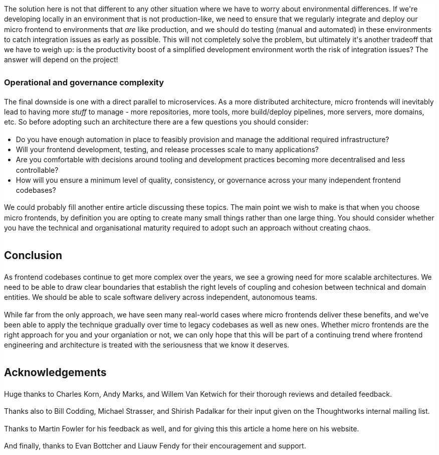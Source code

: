 The solution here is not that different to any other situation where we have to worry about environmental differences. If we're developing locally in an environment that is not production-like, we need to ensure that we regularly integrate and deploy our micro frontend to environments that *are* like production, and we should do testing (manual and automated) in these environments to catch integration issues as early as possible. This will not completely solve the problem, but ultimately it's another tradeoff that we have to weigh up: is the productivity boost of a simplified development environment worth the risk of integration issues? The answer will depend on the project!

### Operational and governance complexity

The final downside is one with a direct parallel to microservices. As a more distributed architecture, micro frontends will inevitably lead to having more *stuff* to manage - more repositories, more tools, more build/deploy pipelines, more servers, more domains, etc. So before adopting such an architecture there are a few questions you should consider:

- Do you have enough automation in place to feasibly provision and manage the additional required infrastructure?
- Will your frontend development, testing, and release processes scale to many applications?
- Are you comfortable with decisions around tooling and development practices becoming more decentralised and less controllable?
- How will you ensure a minimum level of quality, consistency, or governance across your many independent frontend codebases?

We could probably fill another entire article discussing these topics. The main point we wish to make is that when you choose micro frontends, by definition you are opting to create many small things rather than one large thing. You should consider whether you have the technical and organisational maturity required to adopt such an approach without creating chaos.

## Conclusion

As frontend codebases continue to get more complex over the years, we see a growing need for more scalable architectures. We need to be able to draw clear boundaries that establish the right levels of coupling and cohesion between technical and domain entities. We should be able to scale software delivery across independent, autonomous teams.

While far from the only approach, we have seen many real-world cases where micro frontends deliver these benefits, and we've been able to apply the technique gradually over time to legacy codebases as well as new ones. Whether micro frontends are the right approach for you and your organiation or not, we can only hope that this will be part of a continuing trend where frontend engineering and architecture is treated with the seriousness that we know it deserves.

## Acknowledgements

Huge thanks to Charles Korn, Andy Marks, and Willem Van Ketwich for their thorough reviews and detailed feedback.

Thanks also to Bill Codding, Michael Strasser, and Shirish Padalkar for their input given on the Thoughtworks internal mailing list.

Thanks to Martin Fowler for his feedback as well, and for giving this this article a home here on his website.

And finally, thanks to Evan Bottcher and Liauw Fendy for their encouragement and support.